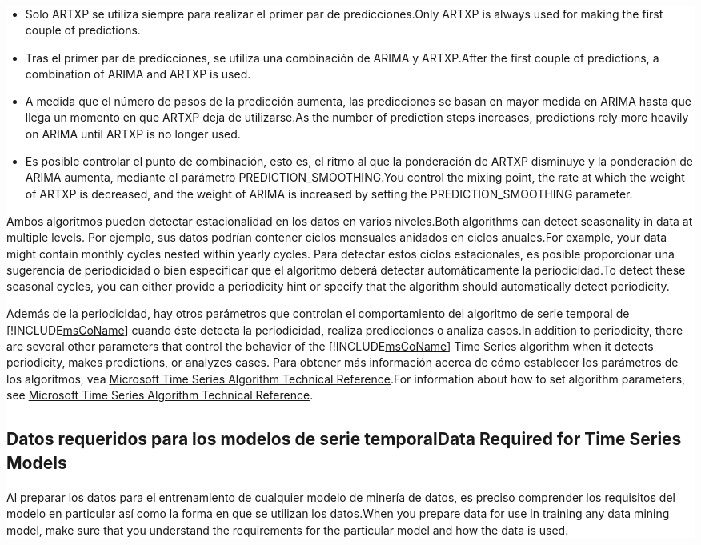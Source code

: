 -   <span data-ttu-id="a9883-145">Solo ARTXP se utiliza siempre para realizar el primer par de predicciones.</span><span class="sxs-lookup"><span data-stu-id="a9883-145">Only ARTXP is always used for making the first couple of predictions.</span></span>  
  
-   <span data-ttu-id="a9883-146">Tras el primer par de predicciones, se utiliza una combinación de ARIMA y ARTXP.</span><span class="sxs-lookup"><span data-stu-id="a9883-146">After the first couple of predictions, a combination of ARIMA and ARTXP is used.</span></span>  
  
-   <span data-ttu-id="a9883-147">A medida que el número de pasos de la predicción aumenta, las predicciones se basan en mayor medida en ARIMA hasta que llega un momento en que ARTXP deja de utilizarse.</span><span class="sxs-lookup"><span data-stu-id="a9883-147">As the number of prediction steps increases, predictions rely more heavily on ARIMA until ARTXP is no longer used.</span></span>  
  
-   <span data-ttu-id="a9883-148">Es posible controlar el punto de combinación, esto es, el ritmo al que la ponderación de ARTXP disminuye y la ponderación de ARIMA aumenta, mediante el parámetro PREDICTION_SMOOTHING.</span><span class="sxs-lookup"><span data-stu-id="a9883-148">You control the mixing point, the rate at which the weight of ARTXP is decreased, and the weight of ARIMA is increased by setting the PREDICTION_SMOOTHING parameter.</span></span>  
  
 <span data-ttu-id="a9883-149">Ambos algoritmos pueden detectar estacionalidad en los datos en varios niveles.</span><span class="sxs-lookup"><span data-stu-id="a9883-149">Both algorithms can detect seasonality in data at multiple levels.</span></span> <span data-ttu-id="a9883-150">Por ejemplo, sus datos podrían contener ciclos mensuales anidados en ciclos anuales.</span><span class="sxs-lookup"><span data-stu-id="a9883-150">For example, your data might contain monthly cycles nested within yearly cycles.</span></span> <span data-ttu-id="a9883-151">Para detectar estos ciclos estacionales, es posible proporcionar una sugerencia de periodicidad o bien especificar que el algoritmo deberá detectar automáticamente la periodicidad.</span><span class="sxs-lookup"><span data-stu-id="a9883-151">To detect these seasonal cycles, you can either provide a periodicity hint or specify that the algorithm should automatically detect periodicity.</span></span>  
  
 <span data-ttu-id="a9883-152">Además de la periodicidad, hay otros parámetros que controlan el comportamiento del algoritmo de serie temporal de [!INCLUDE[msCoName](../../includes/msconame-md.md)] cuando éste detecta la periodicidad, realiza predicciones o analiza casos.</span><span class="sxs-lookup"><span data-stu-id="a9883-152">In addition to periodicity, there are several other parameters that control the behavior of the [!INCLUDE[msCoName](../../includes/msconame-md.md)] Time Series algorithm when it detects periodicity, makes predictions, or analyzes cases.</span></span> <span data-ttu-id="a9883-153">Para obtener más información acerca de cómo establecer los parámetros de los algoritmos, vea [Microsoft Time Series Algorithm Technical Reference](microsoft-time-series-algorithm-technical-reference.md).</span><span class="sxs-lookup"><span data-stu-id="a9883-153">For information about how to set algorithm parameters, see [Microsoft Time Series Algorithm Technical Reference](microsoft-time-series-algorithm-technical-reference.md).</span></span>  
  
## <a name="data-required-for-time-series-models"></a><span data-ttu-id="a9883-154">Datos requeridos para los modelos de serie temporal</span><span class="sxs-lookup"><span data-stu-id="a9883-154">Data Required for Time Series Models</span></span>  
 <span data-ttu-id="a9883-155">Al preparar los datos para el entrenamiento de cualquier modelo de minería de datos, es preciso comprender los requisitos del modelo en particular así como la forma en que se utilizan los datos.</span><span class="sxs-lookup"><span data-stu-id="a9883-155">When you prepare data for use in training any data mining model, make sure that you understand the requirements for the particular model and how the data is used.</span></span>  
  